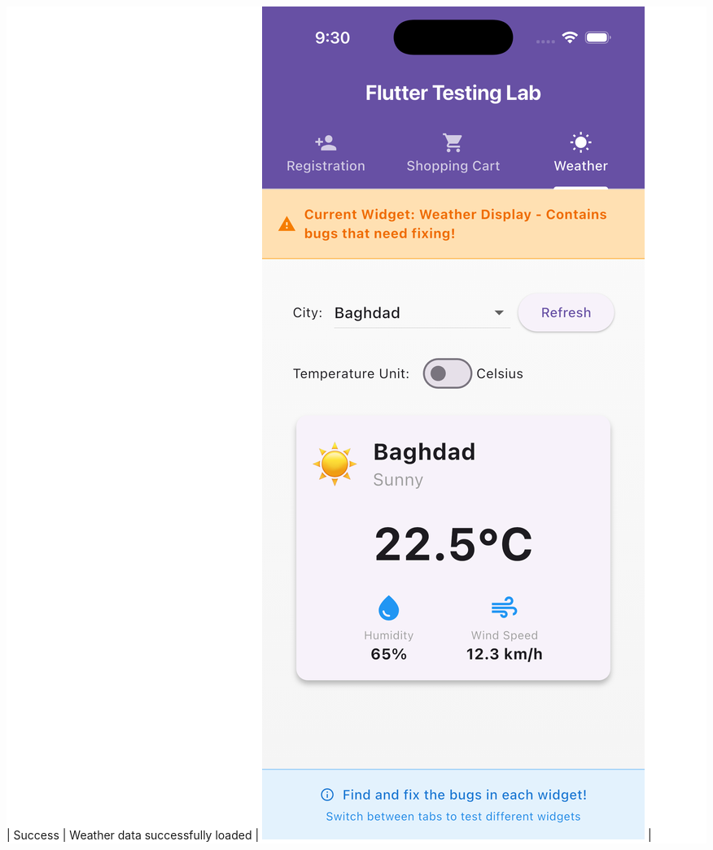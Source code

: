 | Success | Weather data successfully loaded | ![Weather Success](assets/screenshots/weather_display/success.png) |